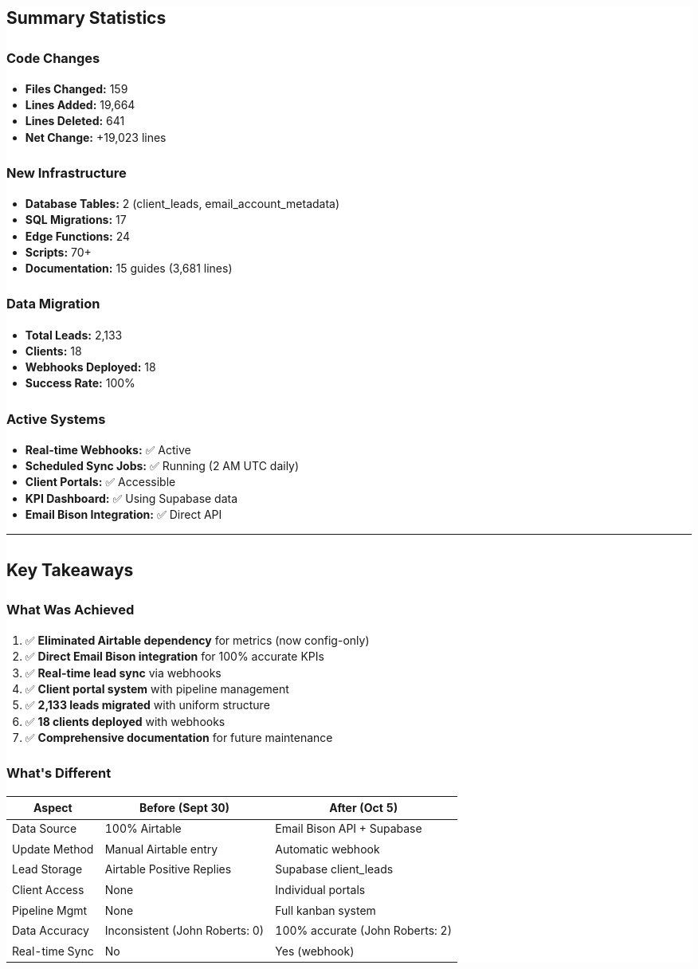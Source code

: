 
## Summary Statistics

### Code Changes
- **Files Changed:** 159
- **Lines Added:** 19,664
- **Lines Deleted:** 641
- **Net Change:** +19,023 lines

### New Infrastructure
- **Database Tables:** 2 (client_leads, email_account_metadata)
- **SQL Migrations:** 17
- **Edge Functions:** 24
- **Scripts:** 70+
- **Documentation:** 15 guides (3,681 lines)

### Data Migration
- **Total Leads:** 2,133
- **Clients:** 18
- **Webhooks Deployed:** 18
- **Success Rate:** 100%

### Active Systems
- **Real-time Webhooks:** ✅ Active
- **Scheduled Sync Jobs:** ✅ Running (2 AM UTC daily)
- **Client Portals:** ✅ Accessible
- **KPI Dashboard:** ✅ Using Supabase data
- **Email Bison Integration:** ✅ Direct API

---

## Key Takeaways

### What Was Achieved
1. ✅ **Eliminated Airtable dependency** for metrics (now config-only)
2. ✅ **Direct Email Bison integration** for 100% accurate KPIs
3. ✅ **Real-time lead sync** via webhooks
4. ✅ **Client portal system** with pipeline management
5. ✅ **2,133 leads migrated** with uniform structure
6. ✅ **18 clients deployed** with webhooks
7. ✅ **Comprehensive documentation** for future maintenance

### What's Different
| Aspect | Before (Sept 30) | After (Oct 5) |
|--------|------------------|---------------|
| Data Source | 100% Airtable | Email Bison API + Supabase |
| Update Method | Manual Airtable entry | Automatic webhook |
| Lead Storage | Airtable Positive Replies | Supabase client_leads |
| Client Access | None | Individual portals |
| Pipeline Mgmt | None | Full kanban system |
| Data Accuracy | Inconsistent (John Roberts: 0) | 100% accurate (John Roberts: 2) |
| Real-time Sync | No | Yes (webhook) |
